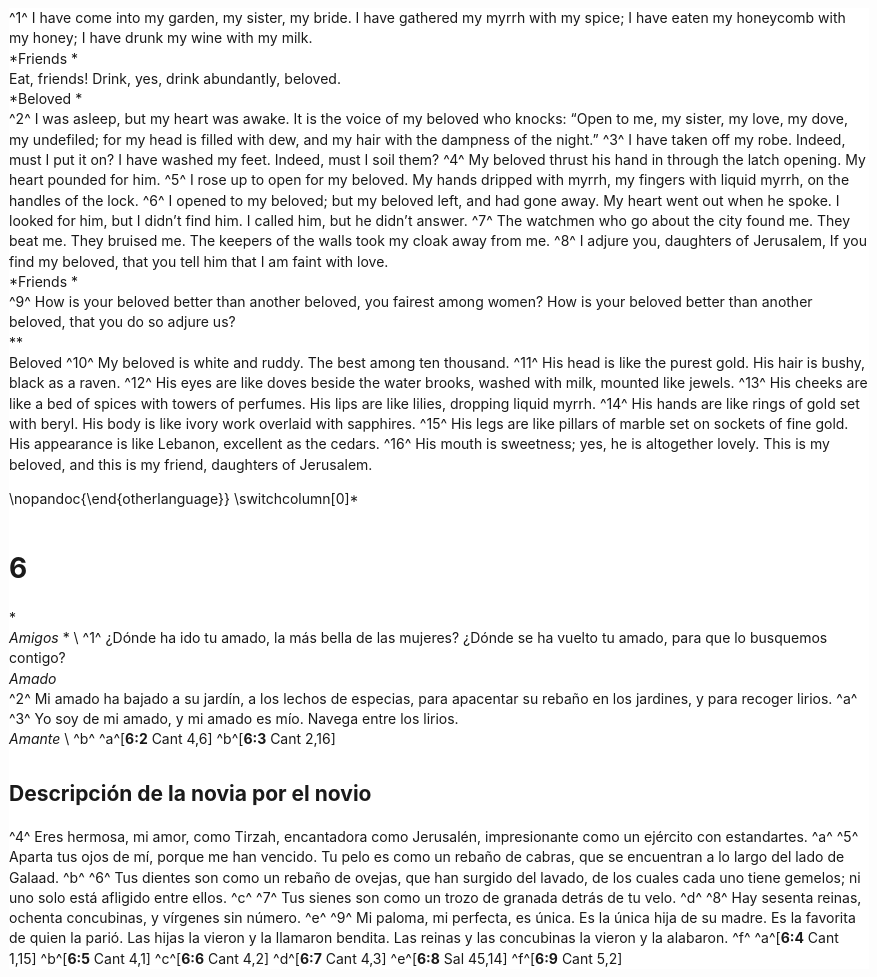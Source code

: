 ^1^ I have come into my garden, my sister, my bride. I have gathered my myrrh with my spice; I have eaten my honeycomb with my honey; I have drunk my wine with my milk. \
*Friends * \
Eat, friends! Drink, yes, drink abundantly, beloved. \
*Beloved * \
^2^ I was asleep, but my heart was awake. It is the voice of my beloved who knocks: “Open to me, my sister, my love, my dove, my undefiled; for my head is filled with dew, and my hair with the dampness of the night.” ^3^ I have taken off my robe. Indeed, must I put it on? I have washed my feet. Indeed, must I soil them? ^4^ My beloved thrust his hand in through the latch opening. My heart pounded for him. ^5^ I rose up to open for my beloved. My hands dripped with myrrh, my fingers with liquid myrrh, on the handles of the lock. ^6^ I opened to my beloved; but my beloved left, and had gone away. My heart went out when he spoke. I looked for him, but I didn’t find him. I called him, but he didn’t answer. ^7^ The watchmen who go about the city found me. They beat me. They bruised me. The keepers of the walls took my cloak away from me. ^8^ I adjure you, daughters of Jerusalem, If you find my beloved, that you tell him that I am faint with love. \
*Friends * \
^9^ How is your beloved better than another beloved, you fairest among women? How is your beloved better than another beloved, that you do so adjure us? \
** \
Beloved ^10^ My beloved is white and ruddy. The best among ten thousand. ^11^ His head is like the purest gold. His hair is bushy, black as a raven. ^12^ His eyes are like doves beside the water brooks, washed with milk, mounted like jewels. ^13^ His cheeks are like a bed of spices with towers of perfumes. His lips are like lilies, dropping liquid myrrh. ^14^ His hands are like rings of gold set with beryl. His body is like ivory work overlaid with sapphires. ^15^ His legs are like pillars of marble set on sockets of fine gold. His appearance is like Lebanon, excellent as the cedars. ^16^ His mouth is sweetness; yes, he is altogether lovely. This is my beloved, and this is my friend, daughters of Jerusalem. 

\nopandoc{\end{otherlanguage}}
\switchcolumn[0]*

# 6
*\
*Amigos* \* \ ^1^ ¿Dónde ha ido tu amado, la más bella de las mujeres? ¿Dónde se ha vuelto tu amado, para que lo busquemos contigo?\
*Amado* \
^2^ Mi amado ha bajado a su jardín, a los lechos de especias, para apacentar su rebaño en los jardines, y para recoger lirios. ^a^ ^3^ Yo soy de mi amado, y mi amado es mío. Navega entre los lirios.\
*Amante* \ ^b^
^a^[**6:2** Cant 4,6] ^b^[**6:3** Cant 2,16]

## Descripción de la novia por el novio

^4^ Eres hermosa, mi amor, como Tirzah, encantadora como Jerusalén, impresionante como un ejército con estandartes. ^a^ ^5^ Aparta tus ojos de mí, porque me han vencido. Tu pelo es como un rebaño de cabras, que se encuentran a lo largo del lado de Galaad. ^b^ ^6^ Tus dientes son como un rebaño de ovejas, que han surgido del lavado, de los cuales cada uno tiene gemelos; ni uno solo está afligido entre ellos. ^c^ ^7^ Tus sienes son como un trozo de granada detrás de tu velo. ^d^ ^8^ Hay sesenta reinas, ochenta concubinas, y vírgenes sin número. ^e^ ^9^ Mi paloma, mi perfecta, es única. Es la única hija de su madre. Es la favorita de quien la parió. Las hijas la vieron y la llamaron bendita. Las reinas y las concubinas la vieron y la alabaron. ^f^
^a^[**6:4** Cant 1,15] ^b^[**6:5** Cant 4,1] ^c^[**6:6** Cant 4,2] ^d^[**6:7** Cant 4,3] ^e^[**6:8** Sal 45,14] ^f^[**6:9** Cant 5,2]
